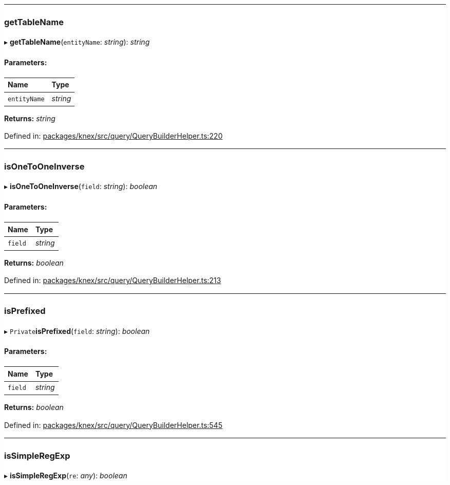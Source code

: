 ___

### getTableName

▸ **getTableName**(`entityName`: *string*): *string*

#### Parameters:

Name | Type |
:------ | :------ |
`entityName` | *string* |

**Returns:** *string*

Defined in: [packages/knex/src/query/QueryBuilderHelper.ts:220](https://github.com/mikro-orm/mikro-orm/blob/bcf1a0899b/packages/knex/src/query/QueryBuilderHelper.ts#L220)

___

### isOneToOneInverse

▸ **isOneToOneInverse**(`field`: *string*): *boolean*

#### Parameters:

Name | Type |
:------ | :------ |
`field` | *string* |

**Returns:** *boolean*

Defined in: [packages/knex/src/query/QueryBuilderHelper.ts:213](https://github.com/mikro-orm/mikro-orm/blob/bcf1a0899b/packages/knex/src/query/QueryBuilderHelper.ts#L213)

___

### isPrefixed

▸ `Private`**isPrefixed**(`field`: *string*): *boolean*

#### Parameters:

Name | Type |
:------ | :------ |
`field` | *string* |

**Returns:** *boolean*

Defined in: [packages/knex/src/query/QueryBuilderHelper.ts:545](https://github.com/mikro-orm/mikro-orm/blob/bcf1a0899b/packages/knex/src/query/QueryBuilderHelper.ts#L545)

___

### isSimpleRegExp

▸ **isSimpleRegExp**(`re`: *any*): *boolean*

